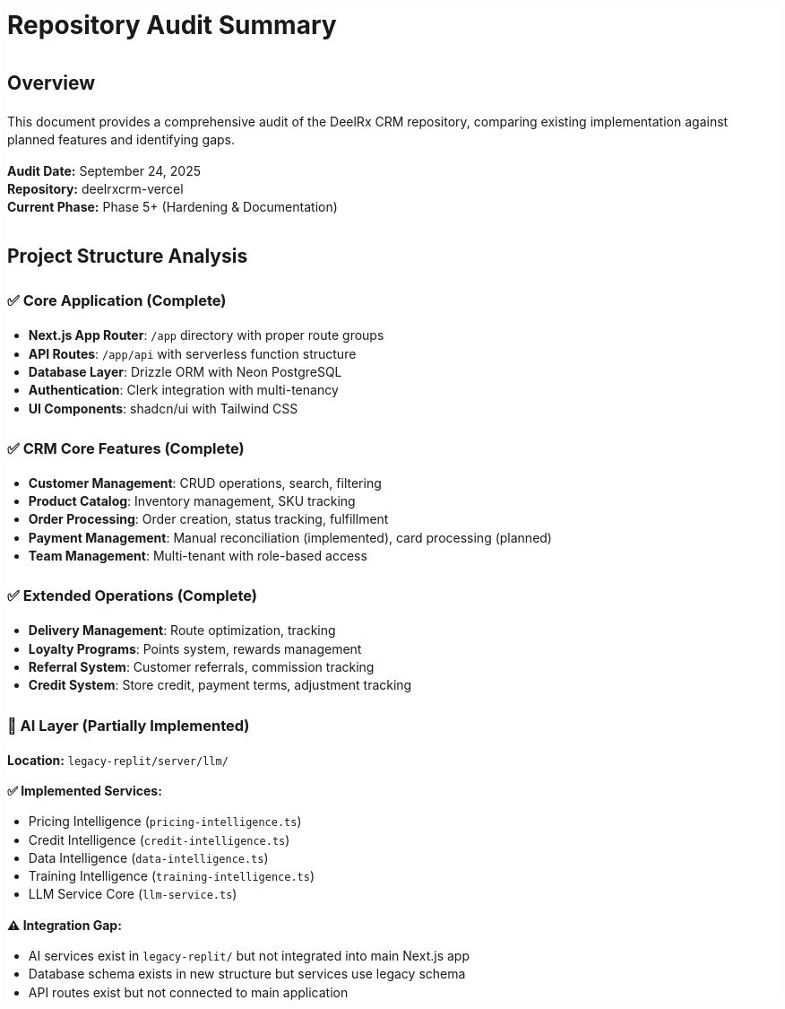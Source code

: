 # Repository Audit Summary

## Overview

This document provides a comprehensive audit of the DeelRx CRM repository, comparing existing implementation against planned features and identifying gaps.

**Audit Date:** September 24, 2025  
**Repository:** deelrxcrm-vercel  
**Current Phase:** Phase 5+ (Hardening & Documentation)

## Project Structure Analysis

### ✅ Core Application (Complete)

- **Next.js App Router**: `/app` directory with proper route groups
- **API Routes**: `/app/api` with serverless function structure
- **Database Layer**: Drizzle ORM with Neon PostgreSQL
- **Authentication**: Clerk integration with multi-tenancy
- **UI Components**: shadcn/ui with Tailwind CSS

### ✅ CRM Core Features (Complete)

- **Customer Management**: CRUD operations, search, filtering
- **Product Catalog**: Inventory management, SKU tracking
- **Order Processing**: Order creation, status tracking, fulfillment
- **Payment Management**: Manual reconciliation (implemented), card processing (planned)
- **Team Management**: Multi-tenant with role-based access

### ✅ Extended Operations (Complete)

- **Delivery Management**: Route optimization, tracking
- **Loyalty Programs**: Points system, rewards management
- **Referral System**: Customer referrals, commission tracking
- **Credit System**: Store credit, payment terms, adjustment tracking

### 🔄 AI Layer (Partially Implemented)

**Location:** `legacy-replit/server/llm/`

**✅ Implemented Services:**

- Pricing Intelligence (`pricing-intelligence.ts`)
- Credit Intelligence (`credit-intelligence.ts`)
- Data Intelligence (`data-intelligence.ts`)
- Training Intelligence (`training-intelligence.ts`)
- LLM Service Core (`llm-service.ts`)

**⚠️ Integration Gap:**

- AI services exist in `legacy-replit/` but not integrated into main Next.js app
- Database schema exists in new structure but services use legacy schema
- API routes exist but not connected to main application
